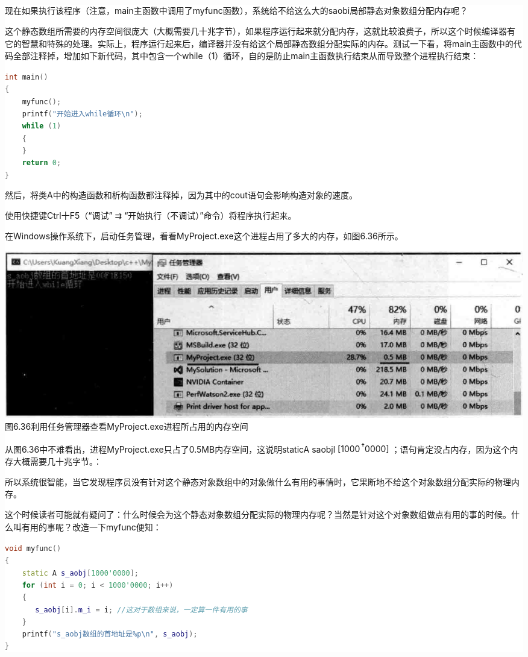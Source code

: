 现在如果执行该程序（注意，main主函数中调用了myfunc函数），系统给不给这么大的saobi局部静态对象数组分配内存呢？  

这个静态数组所需要的内存空间很庞大（大概需要几十兆字节），如果程序运行起来就分配内存，这就比较浪费子，所以这个时候编译器有它的智慧和特殊的处理。实际上，程序运行起来后，编译器并没有给这个局部静态数组分配实际的内存。测试一下看，将main主函数中的代码全部注释掉，增加如下新代码，其中包含一个while（1）循环，自的是防止main主函数执行结束从而导致整个进程执行结束：  

``` cpp
int main()  
{  
    myfunc();  
    printf("开始进入while循环\n");  
    while (1)  
    {  
    }  
    return 0;  
}
```

然后，将类A中的构造函数和析构函数都注释掉，因为其中的cout语句会影响构造对象的速度。  

使用快捷键Ctrl十F5（“调试” $\rightrightarrows$ “开始执行（不调试）”命令）将程序执行起来。  

在Windows操作系统下，启动任务管理，看看MyProject.exe这个进程占用了多大的内存，如图6.36所示。  

![](images/d9a4ebb6e06dc960a022947b6307b3f3a845fbd4a9af294eecfd9e9646112c6e.jpg)  
图6.36利用任务管理器查看MyProject.exe进程所占用的内存空间  

从图6.36中不难看出，进程MyProject.exe只占了0.5MB内存空间，这说明staticA saobjl $\left[1000^{\,\dagger}0000\right]$ ；语句肯定没占内存，因为这个内存大概需要几十兆字节。：  

所以系统很智能，当它发现程序员没有针对这个静态对象数组中的对象做什么有用的事情时，它果断地不给这个对象数组分配实际的物理内存。  

这个时候读者可能就有疑问了：什么时候会为这个静态对象数组分配实际的物理内存呢？当然是针对这个对象数组做点有用的事的时候。什么叫有用的事呢？改造一下myfunc便知：  

``` cpp
void myfunc()  
{  
    static A s_aobj[1000'0000]; 
    for (int i = 0; i < 1000'0000; i++)  
    {  
       s_aobj[i].m_i = i; //这对于数组来说，一定算一件有用的事  
    }  
    printf("s_aobj数组的首地址是%p\n", s_aobj);  
}
```
